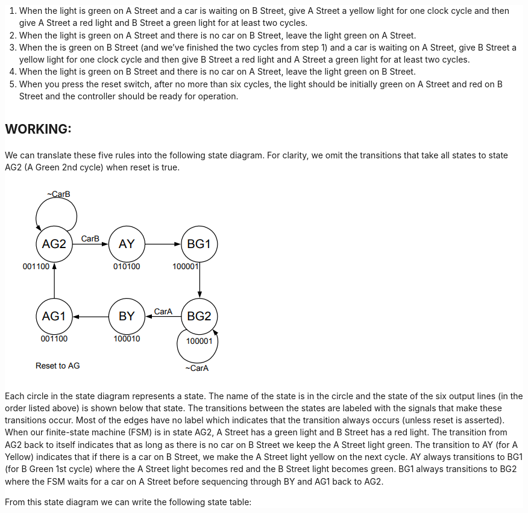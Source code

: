 1.	When the light is green on A Street and a car is waiting on B Street, give A Street a yellow light for one clock cycle and then give A Street a red light and B Street a green light for at least two cycles.
2.	When the light is green on A Street and there is no car on B Street, leave the light green on A Street.
3.	When the is green on B Street (and we’ve finished the two cycles from step 1) and a car is waiting on A Street, give B Street a yellow light for one clock cycle and then give B Street a red light and A Street a green light for at least two cycles.
4.	When the light is green on B Street and there is no car on A Street, leave the light green on B Street.
5.	When you press the reset switch, after no more than six cycles, the light should be initially green on A Street and red on B Street and the controller should be ready for operation.


## WORKING:

We can translate these five rules into the following state diagram. For clarity, we omit the transitions that take all states to state AG2 (A Green 2nd cycle) when reset is true.

![state diagram](images/state-diagram.png)

Each circle in the state diagram represents a state. The name of the state is in the circle and the state of the six output lines (in the order listed above) is shown below that state. The transitions between the states are labeled with the signals that make these transitions occur. Most of the edges have no label which indicates that the transition always occurs (unless reset is asserted).
When our finite-state machine (FSM) is in state AG2, A Street has a green light and B Street has a red light. The transition from AG2 back to itself indicates that as long as there is no car on B Street we keep the A Street light green. The transition to AY (for A Yellow) indicates that if there is a car on B Street, we make the A Street light yellow on the next cycle. AY always transitions to BG1 (for B Green 1st cycle) where the A Street light becomes red and the B Street light becomes green. BG1 always transitions to BG2 where the FSM waits for a car on A Street before sequencing through BY and AG1 back to AG2.

From this state diagram we can write the following state table:
